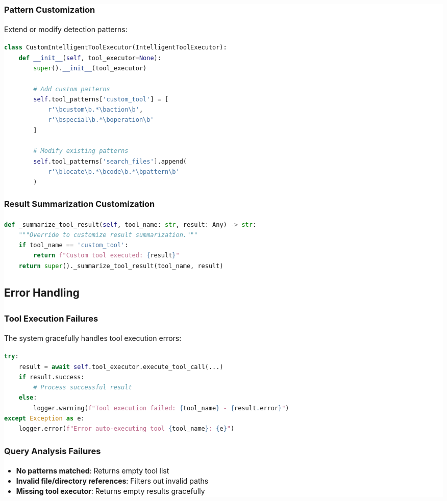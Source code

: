 ### Pattern Customization

Extend or modify detection patterns:

```python
class CustomIntelligentToolExecutor(IntelligentToolExecutor):
    def __init__(self, tool_executor=None):
        super().__init__(tool_executor)
        
        # Add custom patterns
        self.tool_patterns['custom_tool'] = [
            r'\bcustom\b.*\baction\b',
            r'\bspecial\b.*\boperation\b'
        ]
        
        # Modify existing patterns
        self.tool_patterns['search_files'].append(
            r'\blocate\b.*\bcode\b.*\bpattern\b'
        )
```

### Result Summarization Customization

```python
def _summarize_tool_result(self, tool_name: str, result: Any) -> str:
    """Override to customize result summarization."""
    if tool_name == 'custom_tool':
        return f"Custom tool executed: {result}"
    return super()._summarize_tool_result(tool_name, result)
```

## Error Handling

### Tool Execution Failures

The system gracefully handles tool execution errors:

```python
try:
    result = await self.tool_executor.execute_tool_call(...)
    if result.success:
        # Process successful result
    else:
        logger.warning(f"Tool execution failed: {tool_name} - {result.error}")
except Exception as e:
    logger.error(f"Error auto-executing tool {tool_name}: {e}")
```

### Query Analysis Failures

- **No patterns matched**: Returns empty tool list
- **Invalid file/directory references**: Filters out invalid paths
- **Missing tool executor**: Returns empty results gracefully
